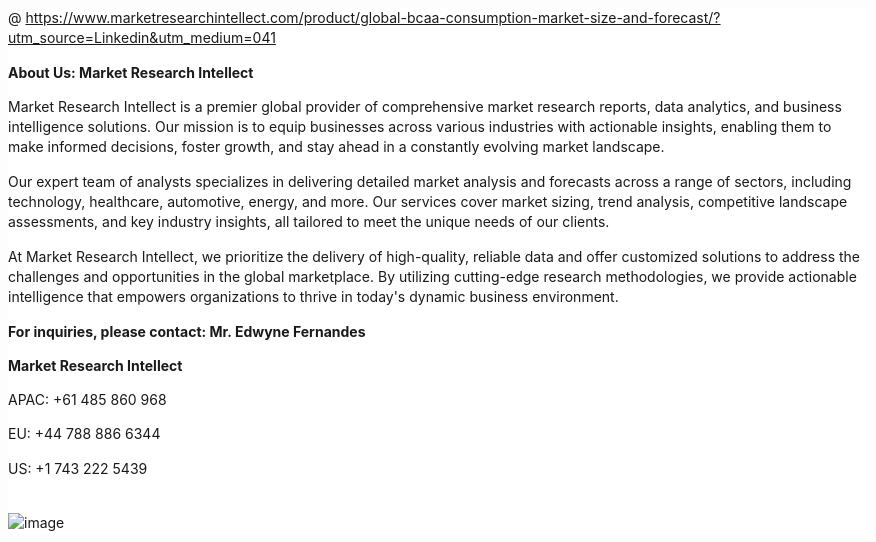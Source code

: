 @</strong>&nbsp;<a href="https://www.marketresearchintellect.com/product/global-bcaa-consumption-market-size-and-forecast/?utm_source=Linkedin&utm_medium=041">https://www.marketresearchintellect.com/product/global-bcaa-consumption-market-size-and-forecast/?utm_source=Linkedin&utm_medium=041</a></span></p><p><strong>About Us: Market Research Intellect</strong></p><p>Market Research Intellect is a premier global provider of comprehensive market research reports, data analytics, and business intelligence solutions. Our mission is to equip businesses across various industries with actionable insights, enabling them to make informed decisions, foster growth, and stay ahead in a constantly evolving market landscape.</p><p>Our expert team of analysts specializes in delivering detailed market analysis and forecasts across a range of sectors, including technology, healthcare, automotive, energy, and more. Our services cover market sizing, trend analysis, competitive landscape assessments, and key industry insights, all tailored to meet the unique needs of our clients.</p><p>At Market Research Intellect, we prioritize the delivery of high-quality, reliable data and offer customized solutions to address the challenges and opportunities in the global marketplace. By utilizing cutting-edge research methodologies, we provide actionable intelligence that empowers organizations to thrive in today's dynamic business environment.</p><p><strong>For inquiries, please contact: Mr. Edwyne Fernandes</strong></p><p><strong>Market Research Intellect</strong></p><p>APAC: +61 485 860 968</p><p>EU: +44 788 886 6344</p><p>US: +1 743 222 5439</p></div><div class="article-main__content" data-test-id="publishing-text-block">&nbsp;</div>
![image](https://github.com/user-attachments/assets/92be7243-1310-45c9-a611-66c4985f9f37)
